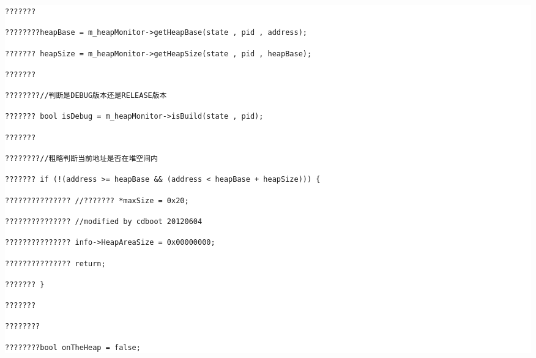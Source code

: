 ~~~~ {style="background:ivory;mso-layout-grid-align:none"}
??????? 
~~~~

~~~~ {style="background:ivory;mso-layout-grid-align:none"}
????????heapBase = m_heapMonitor->getHeapBase(state , pid , address);
~~~~

~~~~ {style="background:ivory;mso-layout-grid-align:none"}
??????? heapSize = m_heapMonitor->getHeapSize(state , pid , heapBase);
~~~~

~~~~ {style="background:ivory;mso-layout-grid-align:none"}
??????? 
~~~~

~~~~ {style="background:ivory;mso-layout-grid-align:none"}
????????//判断是DEBUG版本还是RELEASE版本
~~~~

~~~~ {style="background:ivory;mso-layout-grid-align:none"}
??????? bool isDebug = m_heapMonitor->isBuild(state , pid);
~~~~

~~~~ {style="background:ivory;mso-layout-grid-align:none"}
??????? 
~~~~

~~~~ {style="background:ivory;mso-layout-grid-align:none"}
????????//粗略判断当前地址是否在堆空间内
~~~~

~~~~ {style="background:ivory;mso-layout-grid-align:none"}
??????? if (!(address >= heapBase && (address < heapBase + heapSize))) {
~~~~

~~~~ {style="background:ivory;mso-layout-grid-align:none"}
??????????????? //??????? *maxSize = 0x20;
~~~~

~~~~ {style="background:ivory;mso-layout-grid-align:none"}
??????????????? //modified by cdboot 20120604
~~~~

~~~~ {style="background:ivory;mso-layout-grid-align:none"}
??????????????? info->HeapAreaSize = 0x00000000;
~~~~

~~~~ {style="background:ivory;mso-layout-grid-align:none"}
??????????????? return;
~~~~

~~~~ {style="background:ivory;mso-layout-grid-align:none"}
??????? }
~~~~

~~~~ {style="background:ivory;mso-layout-grid-align:none"}
??????? 
~~~~

~~~~ {style="background:ivory;mso-layout-grid-align:none"}
????????
~~~~

~~~~ {style="background:ivory;mso-layout-grid-align:none"}
????????bool onTheHeap = false;
~~~~

